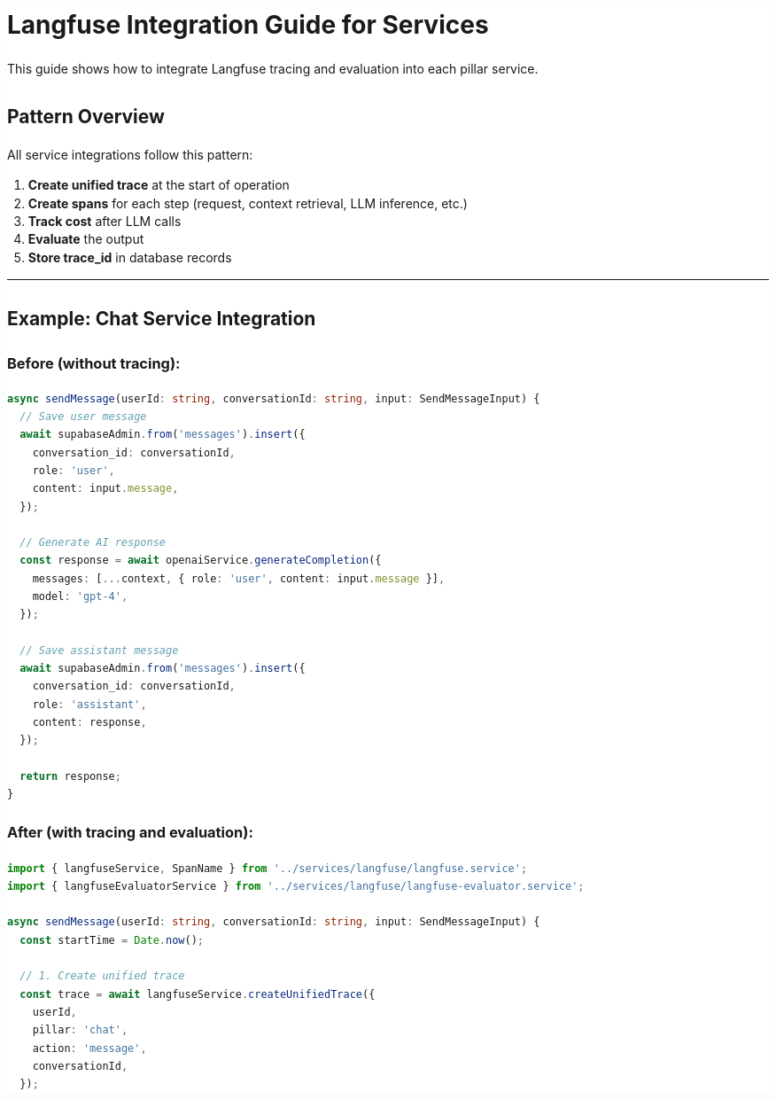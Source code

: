 # Langfuse Integration Guide for Services

This guide shows how to integrate Langfuse tracing and evaluation into each pillar service.

## Pattern Overview

All service integrations follow this pattern:

1. **Create unified trace** at the start of operation
2. **Create spans** for each step (request, context retrieval, LLM inference, etc.)
3. **Track cost** after LLM calls
4. **Evaluate** the output
5. **Store trace_id** in database records

---

## Example: Chat Service Integration

### Before (without tracing):

```typescript
async sendMessage(userId: string, conversationId: string, input: SendMessageInput) {
  // Save user message
  await supabaseAdmin.from('messages').insert({
    conversation_id: conversationId,
    role: 'user',
    content: input.message,
  });

  // Generate AI response
  const response = await openaiService.generateCompletion({
    messages: [...context, { role: 'user', content: input.message }],
    model: 'gpt-4',
  });

  // Save assistant message
  await supabaseAdmin.from('messages').insert({
    conversation_id: conversationId,
    role: 'assistant',
    content: response,
  });

  return response;
}
```

### After (with tracing and evaluation):

```typescript
import { langfuseService, SpanName } from '../services/langfuse/langfuse.service';
import { langfuseEvaluatorService } from '../services/langfuse/langfuse-evaluator.service';

async sendMessage(userId: string, conversationId: string, input: SendMessageInput) {
  const startTime = Date.now();

  // 1. Create unified trace
  const trace = await langfuseService.createUnifiedTrace({
    userId,
    pillar: 'chat',
    action: 'message',
    conversationId,
  });

```
